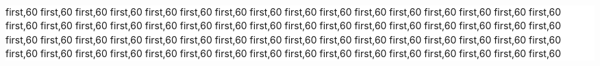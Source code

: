first,60
first,60
first,60
first,60
first,60
first,60
first,60
first,60
first,60
first,60
first,60
first,60
first,60
first,60
first,60
first,60
first,60
first,60
first,60
first,60
first,60
first,60
first,60
first,60
first,60
first,60
first,60
first,60
first,60
first,60
first,60
first,60
first,60
first,60
first,60
first,60
first,60
first,60
first,60
first,60
first,60
first,60
first,60
first,60
first,60
first,60
first,60
first,60
first,60
first,60
first,60
first,60
first,60
first,60
first,60
first,60
first,60
first,60
first,60
first,60
first,60
first,60
first,60
first,60